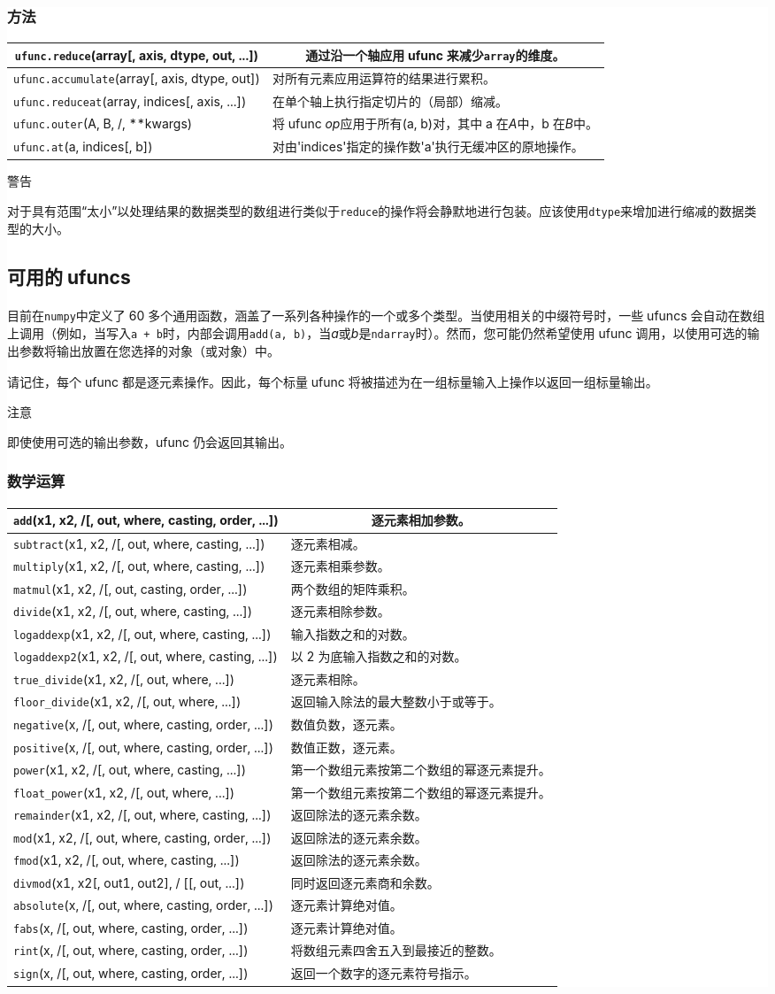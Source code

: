 ### 方法

| `ufunc.reduce`(array[, axis, dtype, out, ...]) | 通过沿一个轴应用 ufunc 来减少`array`的维度。 |
| --- | --- |
| `ufunc.accumulate`(array[, axis, dtype, out]) | 对所有元素应用运算符的结果进行累积。 |
| `ufunc.reduceat`(array, indices[, axis, ...]) | 在单个轴上执行指定切片的（局部）缩减。 |
| `ufunc.outer`(A, B, /, **kwargs) | 将 ufunc *op*应用于所有(a, b)对，其中 a 在*A*中，b 在*B*中。 |
| `ufunc.at`(a, indices[, b]) | 对由'indices'指定的操作数'a'执行无缓冲区的原地操作。 |

警告

对于具有范围“太小”以处理结果的数据类型的数组进行类似于`reduce`的操作将会静默地进行包装。应该使用`dtype`来增加进行缩减的数据类型的大小。

## 可用的 ufuncs

目前在`numpy`中定义了 60 多个通用函数，涵盖了一系列各种操作的一个或多个类型。当使用相关的中缀符号时，一些 ufuncs 会自动在数组上调用（例如，当写入`a + b`时，内部会调用`add(a, b)`，当*a*或*b*是`ndarray`时）。然而，您可能仍然希望使用 ufunc 调用，以使用可选的输出参数将输出放置在您选择的对象（或对象）中。

请记住，每个 ufunc 都是逐元素操作。因此，每个标量 ufunc 将被描述为在一组标量输入上操作以返回一组标量输出。

注意

即使使用可选的输出参数，ufunc 仍会返回其输出。

### 数学运算

| `add`(x1, x2, /[, out, where, casting, order, ...]) | 逐元素相加参数。 |
| --- | --- |
| `subtract`(x1, x2, /[, out, where, casting, ...]) | 逐元素相减。 |
| `multiply`(x1, x2, /[, out, where, casting, ...]) | 逐元素相乘参数。 |
| `matmul`(x1, x2, /[, out, casting, order, ...]) | 两个数组的矩阵乘积。 |
| `divide`(x1, x2, /[, out, where, casting, ...]) | 逐元素相除参数。 |
| `logaddexp`(x1, x2, /[, out, where, casting, ...]) | 输入指数之和的对数。 |
| `logaddexp2`(x1, x2, /[, out, where, casting, ...]) | 以 2 为底输入指数之和的对数。 |
| `true_divide`(x1, x2, /[, out, where, ...]) | 逐元素相除。 |
| `floor_divide`(x1, x2, /[, out, where, ...]) | 返回输入除法的最大整数小于或等于。 |
| `negative`(x, /[, out, where, casting, order, ...]) | 数值负数，逐元素。 |
| `positive`(x, /[, out, where, casting, order, ...]) | 数值正数，逐元素。 |
| `power`(x1, x2, /[, out, where, casting, ...]) | 第一个数组元素按第二个数组的幂逐元素提升。 |
| `float_power`(x1, x2, /[, out, where, ...]) | 第一个数组元素按第二个数组的幂逐元素提升。 |
| `remainder`(x1, x2, /[, out, where, casting, ...]) | 返回除法的逐元素余数。 |
| `mod`(x1, x2, /[, out, where, casting, order, ...]) | 返回除法的逐元素余数。 |
| `fmod`(x1, x2, /[, out, where, casting, ...]) | 返回除法的逐元素余数。 |
| `divmod`(x1, x2[, out1, out2], / [[, out, ...]) | 同时返回逐元素商和余数。 |
| `absolute`(x, /[, out, where, casting, order, ...]) | 逐元素计算绝对值。 |
| `fabs`(x, /[, out, where, casting, order, ...]) | 逐元素计算绝对值。 |
| `rint`(x, /[, out, where, casting, order, ...]) | 将数组元素四舍五入到最接近的整数。 |
| `sign`(x, /[, out, where, casting, order, ...]) | 返回一个数字的逐元素符号指示。 |